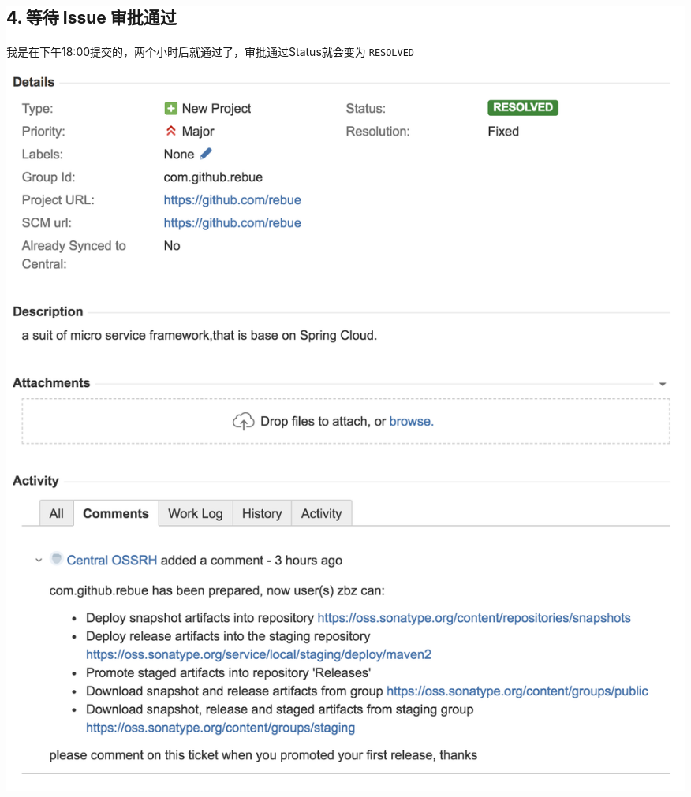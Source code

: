 ## 4. 等待 Issue 审批通过

我是在下午18:00提交的，两个小时后就通过了，审批通过Status就会变为 ```RESOLVED```

![审批通过](审批通过.png "审批通过")
